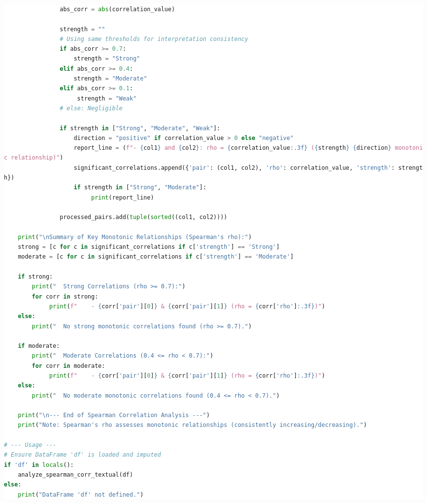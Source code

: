```python
                abs_corr = abs(correlation_value)
                
                strength = ""
                # Using same thresholds for interpretation consistency
                if abs_corr >= 0.7:
                    strength = "Strong"
                elif abs_corr >= 0.4:
                    strength = "Moderate"
                elif abs_corr >= 0.1:
                     strength = "Weak"
                # else: Negligible

                if strength in ["Strong", "Moderate", "Weak"]:
                    direction = "positive" if correlation_value > 0 else "negative"
                    report_line = (f"- {col1} and {col2}: rho = {correlation_value:.3f} ({strength} {direction} monotonic relationship)")
                    significant_correlations.append({'pair': (col1, col2), 'rho': correlation_value, 'strength': strength})
                    if strength in ["Strong", "Moderate"]:
                         print(report_line)
                
                processed_pairs.add(tuple(sorted((col1, col2))))

    print("\nSummary of Key Monotonic Relationships (Spearman's rho):")
    strong = [c for c in significant_correlations if c['strength'] == 'Strong']
    moderate = [c for c in significant_correlations if c['strength'] == 'Moderate']
    
    if strong:
        print("  Strong Correlations (rho >= 0.7):")
        for corr in strong:
             print(f"    - {corr['pair'][0]} & {corr['pair'][1]} (rho = {corr['rho']:.3f})")
    else:
        print("  No strong monotonic correlations found (rho >= 0.7).")

    if moderate:
        print("  Moderate Correlations (0.4 <= rho < 0.7):")
        for corr in moderate:
             print(f"    - {corr['pair'][0]} & {corr['pair'][1]} (rho = {corr['rho']:.3f})")
    else:
        print("  No moderate monotonic correlations found (0.4 <= rho < 0.7).")
        
    print("\n--- End of Spearman Correlation Analysis ---")
    print("Note: Spearman's rho assesses monotonic relationships (consistently increasing/decreasing).")

# --- Usage ---
# Ensure DataFrame 'df' is loaded and imputed
if 'df' in locals():
    analyze_spearman_corr_textual(df)
else:
    print("DataFrame 'df' not defined.")
```
